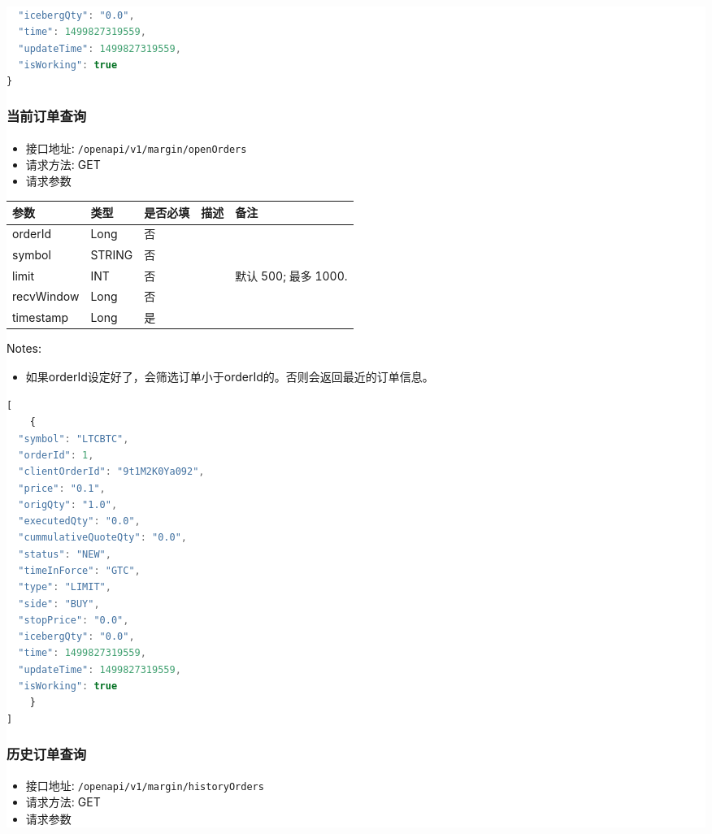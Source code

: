 ```javascript
  "icebergQty": "0.0",
  "time": 1499827319559,
  "updateTime": 1499827319559,
  "isWorking": true
}
```

### 当前订单查询
* 接口地址:  `/openapi/v1/margin/openOrders`
* 请求方法: GET
* 请求参数

| 参数  | 类型 | 是否必填 | 描述   | 备注 |
| :-------- | :--- | :------- | :----- | :--- |
| orderId | Long | 否 |  |  |
| symbol | STRING | 否 |  |  |
| limit | INT | 否 |  | 默认 500; 最多 1000. |
| recvWindow | Long | 否 |  |  |
| timestamp | Long | 是 |  |  |

Notes:

* 如果orderId设定好了，会筛选订单小于orderId的。否则会返回最近的订单信息。

```javascript
[
	{
  "symbol": "LTCBTC",
  "orderId": 1,
  "clientOrderId": "9t1M2K0Ya092",
  "price": "0.1",
  "origQty": "1.0",
  "executedQty": "0.0",
  "cummulativeQuoteQty": "0.0",
  "status": "NEW",
  "timeInForce": "GTC",
  "type": "LIMIT",
  "side": "BUY",
  "stopPrice": "0.0",
  "icebergQty": "0.0",
  "time": 1499827319559,
  "updateTime": 1499827319559,
  "isWorking": true
	}
]
```
###  历史订单查询
* 接口地址:  `/openapi/v1/margin/historyOrders`
* 请求方法: GET
* 请求参数
